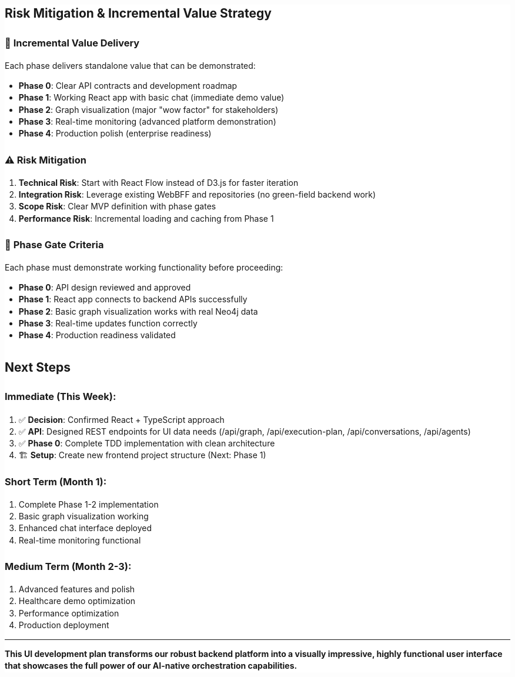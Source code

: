 ## Risk Mitigation & Incremental Value Strategy

### 🎯 **Incremental Value Delivery**
Each phase delivers standalone value that can be demonstrated:

- **Phase 0**: Clear API contracts and development roadmap
- **Phase 1**: Working React app with basic chat (immediate demo value)
- **Phase 2**: Graph visualization (major "wow factor" for stakeholders)
- **Phase 3**: Real-time monitoring (advanced platform demonstration)
- **Phase 4**: Production polish (enterprise readiness)

### ⚠️ **Risk Mitigation**
1. **Technical Risk**: Start with React Flow instead of D3.js for faster iteration
2. **Integration Risk**: Leverage existing WebBFF and repositories (no green-field backend work)
3. **Scope Risk**: Clear MVP definition with phase gates
4. **Performance Risk**: Incremental loading and caching from Phase 1

### 🔄 **Phase Gate Criteria**
Each phase must demonstrate working functionality before proceeding:
- **Phase 0**: API design reviewed and approved
- **Phase 1**: React app connects to backend APIs successfully
- **Phase 2**: Basic graph visualization works with real Neo4j data
- **Phase 3**: Real-time updates function correctly
- **Phase 4**: Production readiness validated

## Next Steps

### Immediate (This Week):
1. ✅ **Decision**: Confirmed React + TypeScript approach
2. ✅ **API**: Designed REST endpoints for UI data needs (/api/graph, /api/execution-plan, /api/conversations, /api/agents)
3. ✅ **Phase 0**: Complete TDD implementation with clean architecture
4. 🏗️ **Setup**: Create new frontend project structure (Next: Phase 1)

### Short Term (Month 1):
1. Complete Phase 1-2 implementation
2. Basic graph visualization working
3. Enhanced chat interface deployed
4. Real-time monitoring functional

### Medium Term (Month 2-3):
1. Advanced features and polish
2. Healthcare demo optimization
3. Performance optimization
4. Production deployment

---

**This UI development plan transforms our robust backend platform into a visually impressive, highly functional user interface that showcases the full power of our AI-native orchestration capabilities.**
